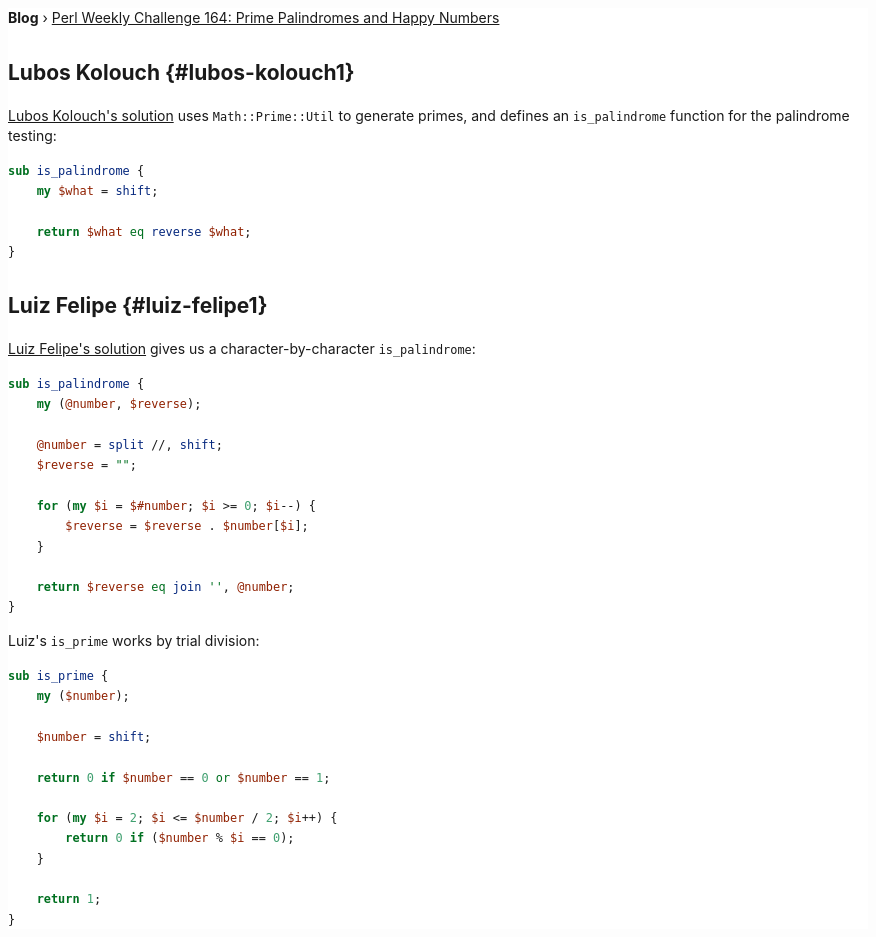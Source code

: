 **Blog** › [Perl Weekly Challenge 164: Prime Palindromes and Happy Numbers](http://blogs.perl.org/users/laurent_r/2022/05/perl-weekly-challenge-164-prime-palindromes-and-happy-numbers.html)

## Lubos Kolouch {#lubos-kolouch1}

[Lubos Kolouch's solution](https://github.com/manwar/perlweeklychallenge-club/blob/master/challenge-164/lubos-kolouch/perl/ch-1.pl)
uses `Math::Prime::Util` to generate primes, and defines an `is_palindrome`
function for the palindrome testing:

```perl
sub is_palindrome {
    my $what = shift;

    return $what eq reverse $what;
}
```

## Luiz Felipe {#luiz-felipe1}

[Luiz Felipe's solution](https://github.com/manwar/perlweeklychallenge-club/blob/master/challenge-164/luiz-felipe/perl/ch-1.pl) gives us a character-by-character `is_palindrome`:

```perl
sub is_palindrome {
    my (@number, $reverse);

    @number = split //, shift;
    $reverse = "";

    for (my $i = $#number; $i >= 0; $i--) {
        $reverse = $reverse . $number[$i];
    }

    return $reverse eq join '', @number;
}
```

Luiz's `is_prime` works by trial division:

```perl
sub is_prime {
    my ($number);

    $number = shift;

    return 0 if $number == 0 or $number == 1;

    for (my $i = 2; $i <= $number / 2; $i++) {
        return 0 if ($number % $i == 0);
    }

    return 1;
}
```
